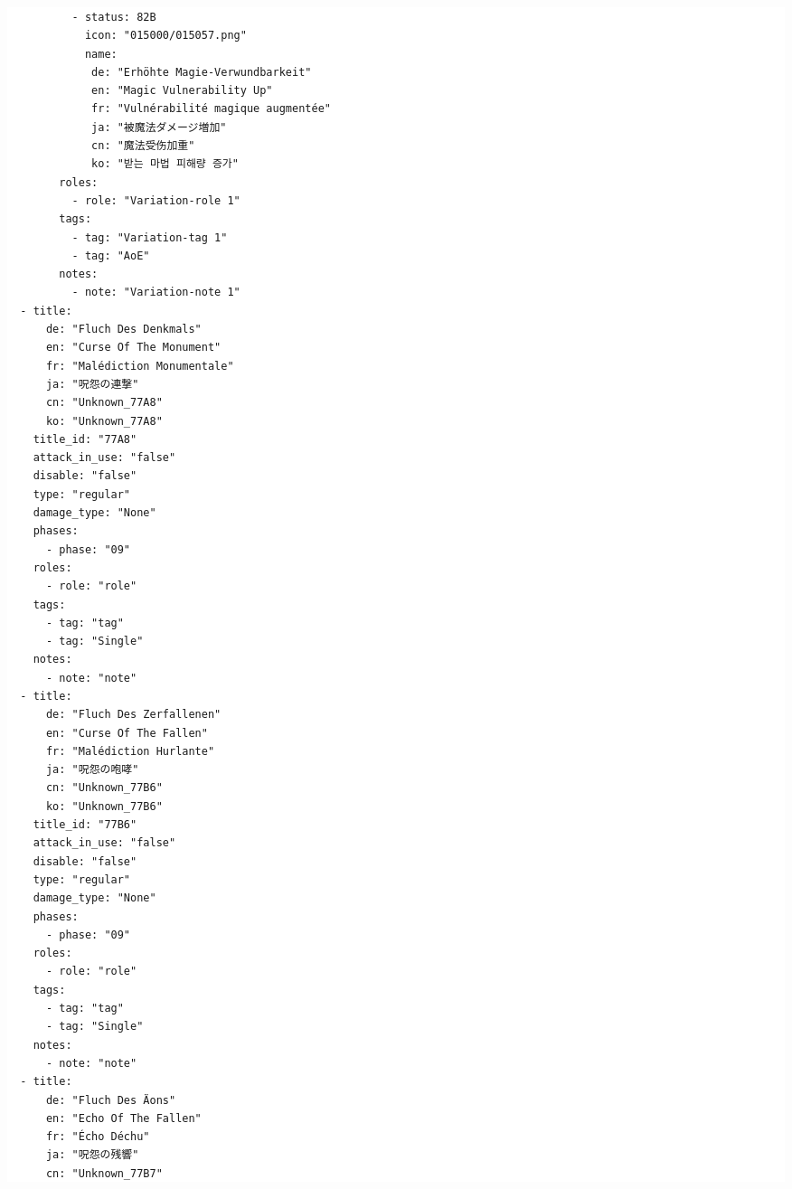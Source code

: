               - status: 82B
                icon: "015000/015057.png"
                name:
                 de: "Erhöhte Magie-Verwundbarkeit"
                 en: "Magic Vulnerability Up"
                 fr: "Vulnérabilité magique augmentée"
                 ja: "被魔法ダメージ増加"
                 cn: "魔法受伤加重"
                 ko: "받는 마법 피해량 증가"
            roles:
              - role: "Variation-role 1"
            tags:
              - tag: "Variation-tag 1"
              - tag: "AoE"
            notes:
              - note: "Variation-note 1"
      - title:
          de: "Fluch Des Denkmals"
          en: "Curse Of The Monument"
          fr: "Malédiction Monumentale"
          ja: "呪怨の連撃"
          cn: "Unknown_77A8"
          ko: "Unknown_77A8"
        title_id: "77A8"
        attack_in_use: "false"
        disable: "false"
        type: "regular"
        damage_type: "None"
        phases:
          - phase: "09"
        roles:
          - role: "role"
        tags:
          - tag: "tag"
          - tag: "Single"
        notes:
          - note: "note"
      - title:
          de: "Fluch Des Zerfallenen"
          en: "Curse Of The Fallen"
          fr: "Malédiction Hurlante"
          ja: "呪怨の咆哮"
          cn: "Unknown_77B6"
          ko: "Unknown_77B6"
        title_id: "77B6"
        attack_in_use: "false"
        disable: "false"
        type: "regular"
        damage_type: "None"
        phases:
          - phase: "09"
        roles:
          - role: "role"
        tags:
          - tag: "tag"
          - tag: "Single"
        notes:
          - note: "note"
      - title:
          de: "Fluch Des Äons"
          en: "Echo Of The Fallen"
          fr: "Écho Déchu"
          ja: "呪怨の残響"
          cn: "Unknown_77B7"